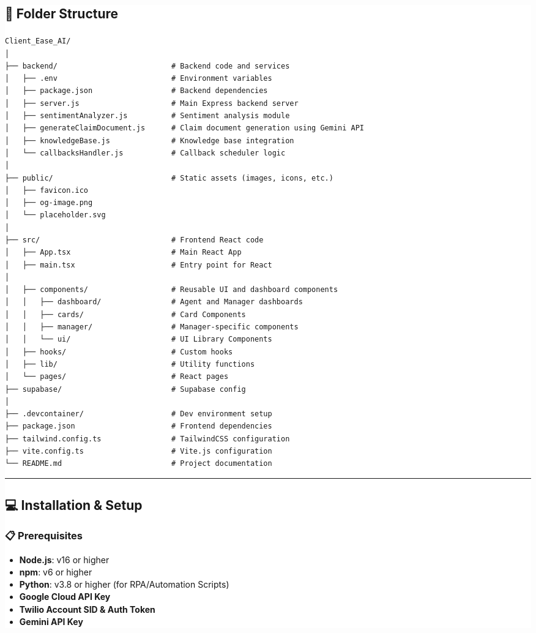 

## 📁 Folder Structure

```
Client_Ease_AI/
│
├── backend/                          # Backend code and services
│   ├── .env                          # Environment variables
│   ├── package.json                  # Backend dependencies
│   ├── server.js                     # Main Express backend server
│   ├── sentimentAnalyzer.js          # Sentiment analysis module
│   ├── generateClaimDocument.js      # Claim document generation using Gemini API
│   ├── knowledgeBase.js              # Knowledge base integration
│   └── callbacksHandler.js           # Callback scheduler logic
│
├── public/                           # Static assets (images, icons, etc.)
│   ├── favicon.ico
│   ├── og-image.png
│   └── placeholder.svg
│
├── src/                              # Frontend React code
│   ├── App.tsx                       # Main React App
│   ├── main.tsx                      # Entry point for React
│
│   ├── components/                   # Reusable UI and dashboard components
│   │   ├── dashboard/                # Agent and Manager dashboards
│   │   ├── cards/                    # Card Components
│   │   ├── manager/                  # Manager-specific components
│   │   └── ui/                       # UI Library Components
│   ├── hooks/                        # Custom hooks
│   ├── lib/                          # Utility functions
│   └── pages/                        # React pages
├── supabase/                         # Supabase config
│
├── .devcontainer/                    # Dev environment setup
├── package.json                      # Frontend dependencies
├── tailwind.config.ts                # TailwindCSS configuration
├── vite.config.ts                    # Vite.js configuration
└── README.md                         # Project documentation

```

---

## 💻 Installation & Setup

### 📋 Prerequisites
- **Node.js**: v16 or higher
- **npm**: v6 or higher
- **Python**: v3.8 or higher (for RPA/Automation Scripts)
- **Google Cloud API Key**
- **Twilio Account SID & Auth Token**
- **Gemini API Key**
